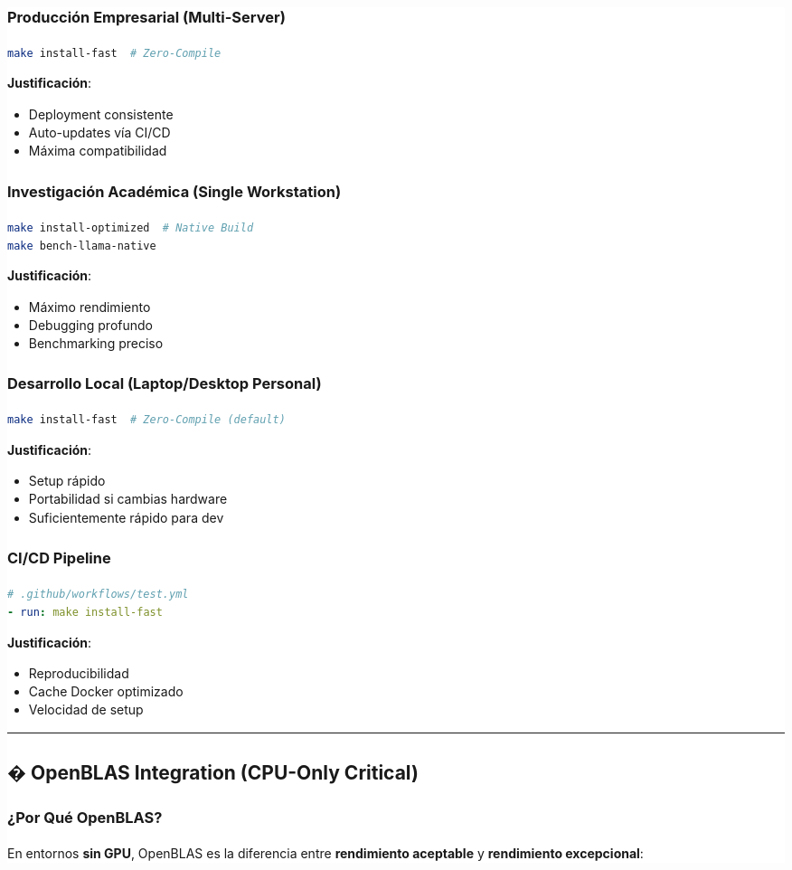 ### Producción Empresarial (Multi-Server)

```bash
make install-fast  # Zero-Compile
```

**Justificación**:
- Deployment consistente
- Auto-updates vía CI/CD
- Máxima compatibilidad

### Investigación Académica (Single Workstation)

```bash
make install-optimized  # Native Build
make bench-llama-native
```

**Justificación**:
- Máximo rendimiento
- Debugging profundo
- Benchmarking preciso

### Desarrollo Local (Laptop/Desktop Personal)

```bash
make install-fast  # Zero-Compile (default)
```

**Justificación**:
- Setup rápido
- Portabilidad si cambias hardware
- Suficientemente rápido para dev

### CI/CD Pipeline

```yaml
# .github/workflows/test.yml
- run: make install-fast
```

**Justificación**:
- Reproducibilidad
- Cache Docker optimizado
- Velocidad de setup

---

## � OpenBLAS Integration (CPU-Only Critical)

### ¿Por Qué OpenBLAS?

En entornos **sin GPU**, OpenBLAS es la diferencia entre **rendimiento aceptable** y **rendimiento excepcional**:

